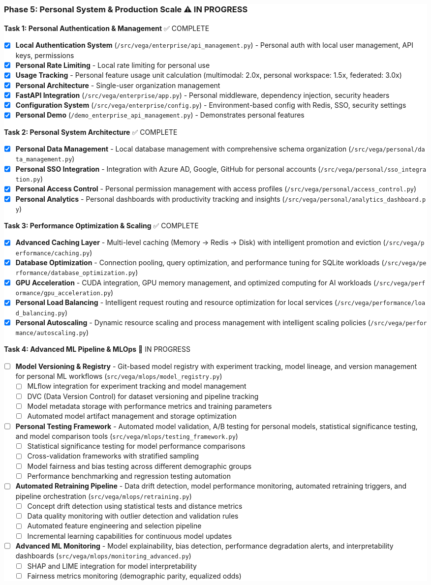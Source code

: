 ### Phase 5: Personal System & Production Scale ⚠️ IN PROGRESS

**Task 1: Personal Authentication & Management** ✅ COMPLETE 

- [x] **Local Authentication System** (`/src/vega/enterprise/api_management.py`) - Personal auth with local user management, API keys, permissions
- [x] **Personal Rate Limiting** - Local rate limiting for personal use
- [x] **Usage Tracking** - Personal feature usage unit calculation (multimodal: 2.0x, personal workspace: 1.5x, federated: 3.0x)
- [x] **Personal Architecture** - Single-user organization management
- [x] **FastAPI Integration** (`/src/vega/enterprise/app.py`) - Personal middleware, dependency injection, security headers
- [x] **Configuration System** (`/src/vega/enterprise/config.py`) - Environment-based config with Redis, SSO, security settings
- [x] **Personal Demo** (`/demo_enterprise_api_management.py`) - Demonstrates personal features

**Task 2: Personal System Architecture** ✅ COMPLETE

- [x] **Personal Data Management** - Local database management with comprehensive schema organization (`/src/vega/personal/data_management.py`)
- [x] **Personal SSO Integration** - Integration with Azure AD, Google, GitHub for personal accounts (`/src/vega/personal/sso_integration.py`)
- [x] **Personal Access Control** - Personal permission management with access profiles (`/src/vega/personal/access_control.py`)
- [x] **Personal Analytics** - Personal dashboards with productivity tracking and insights (`/src/vega/personal/analytics_dashboard.py`)

**Task 3: Performance Optimization & Scaling** ✅ COMPLETE

- [x] **Advanced Caching Layer** - Multi-level caching (Memory → Redis → Disk) with intelligent promotion and eviction (`/src/vega/performance/caching.py`)
- [x] **Database Optimization** - Connection pooling, query optimization, and performance tuning for SQLite workloads (`/src/vega/performance/database_optimization.py`)
- [x] **GPU Acceleration** - CUDA integration, GPU memory management, and optimized computing for AI workloads (`/src/vega/performance/gpu_acceleration.py`)
- [x] **Personal Load Balancing** - Intelligent request routing and resource optimization for local services (`/src/vega/performance/load_balancing.py`)
- [x] **Personal Autoscaling** - Dynamic resource scaling and process management with intelligent scaling policies (`/src/vega/performance/autoscaling.py`)

**Task 4: Advanced ML Pipeline & MLOps** 🔄 IN PROGRESS

- [ ] **Model Versioning & Registry** - Git-based model registry with experiment tracking, model lineage, and version management for personal ML workflows (`src/vega/mlops/model_registry.py`)
  - [ ] MLflow integration for experiment tracking and model management
  - [ ] DVC (Data Version Control) for dataset versioning and pipeline tracking
  - [ ] Model metadata storage with performance metrics and training parameters
  - [ ] Automated model artifact management and storage optimization
- [ ] **Personal Testing Framework** - Automated model validation, A/B testing for personal models, statistical significance testing, and model comparison tools (`src/vega/mlops/testing_framework.py`)
  - [ ] Statistical significance testing for model performance comparisons
  - [ ] Cross-validation frameworks with stratified sampling
  - [ ] Model fairness and bias testing across different demographic groups
  - [ ] Performance benchmarking and regression testing automation
- [ ] **Automated Retraining Pipeline** - Data drift detection, model performance monitoring, automated retraining triggers, and pipeline orchestration (`src/vega/mlops/retraining.py`)
  - [ ] Concept drift detection using statistical tests and distance metrics
  - [ ] Data quality monitoring with outlier detection and validation rules
  - [ ] Automated feature engineering and selection pipeline
  - [ ] Incremental learning capabilities for continuous model updates
- [ ] **Advanced ML Monitoring** - Model explainability, bias detection, performance degradation alerts, and interpretability dashboards (`src/vega/mlops/monitoring_advanced.py`)
  - [ ] SHAP and LIME integration for model interpretability
  - [ ] Fairness metrics monitoring (demographic parity, equalized odds)